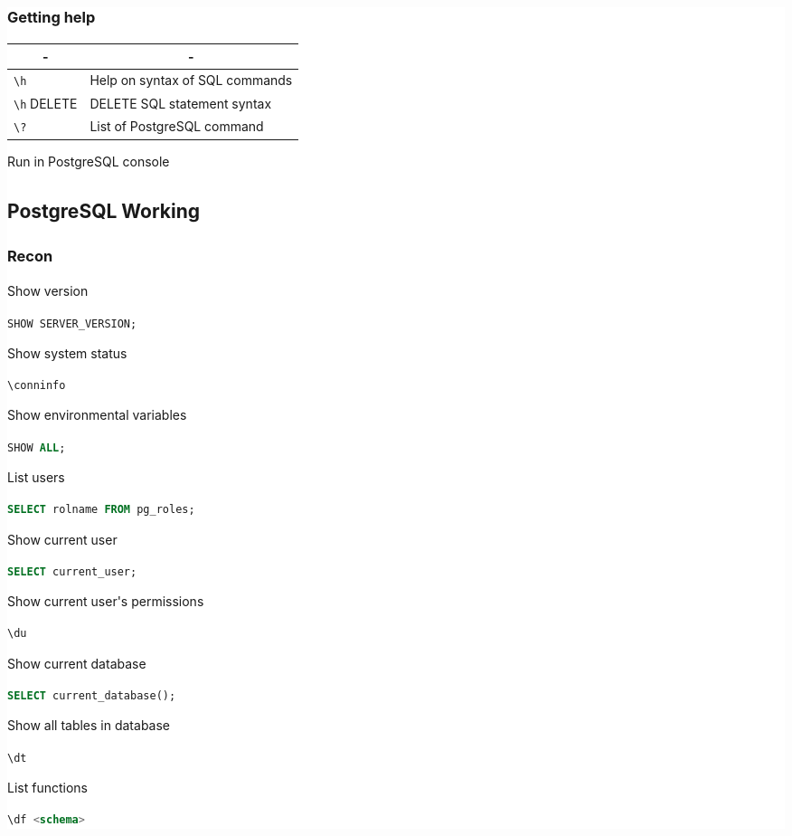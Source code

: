 
### Getting help

| -           | -                              |
|-------------|--------------------------------|
| `\h`        | Help on syntax of SQL commands |
| `\h` DELETE | DELETE SQL statement syntax    |
| `\?`        | List of PostgreSQL command     |

Run in PostgreSQL console



PostgreSQL Working
-------

### Recon
Show version
```
SHOW SERVER_VERSION;
```
Show system status
```sql  {.wrap}
\conninfo
```
Show environmental variables
```sql  {.wrap}
SHOW ALL;
```
List users
```sql  {.wrap}
SELECT rolname FROM pg_roles;
```
Show current user
```sql  {.wrap}
SELECT current_user;
```
Show current user's permissions
```
\du
```
Show current database
```sql  {.wrap}
SELECT current_database();
```
Show all tables in database
```sql  {.wrap}
\dt
```
List functions
```sql  {.wrap}
\df <schema>
```

